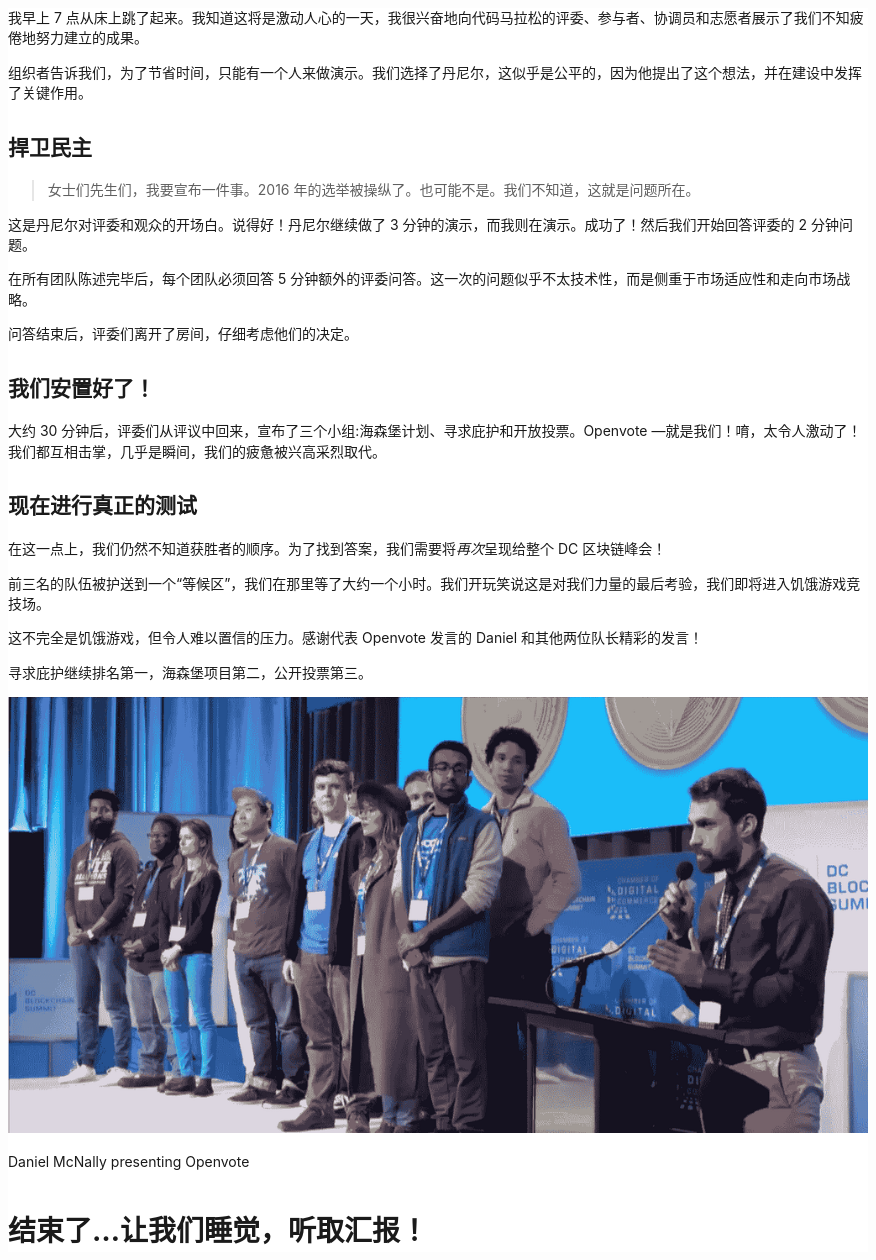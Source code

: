 我早上 7 点从床上跳了起来。我知道这将是激动人心的一天，我很兴奋地向代码马拉松的评委、参与者、协调员和志愿者展示了我们不知疲倦地努力建立的成果。

组织者告诉我们，为了节省时间，只能有一个人来做演示。我们选择了丹尼尔，这似乎是公平的，因为他提出了这个想法，并在建设中发挥了关键作用。

## **捍卫民主**

> 女士们先生们，我要宣布一件事。2016 年的选举被操纵了。也可能不是。我们不知道，这就是问题所在。

这是丹尼尔对评委和观众的开场白。说得好！丹尼尔继续做了 3 分钟的演示，而我则在演示。成功了！然后我们开始回答评委的 2 分钟问题。

在所有团队陈述完毕后，每个团队必须回答 5 分钟额外的评委问答。这一次的问题似乎不太技术性，而是侧重于市场适应性和走向市场战略。

问答结束后，评委们离开了房间，仔细考虑他们的决定。

## **我们安置好了！**

大约 30 分钟后，评委们从评议中回来，宣布了三个小组:海森堡计划、寻求庇护和开放投票。Openvote —就是我们！唷，太令人激动了！我们都互相击掌，几乎是瞬间，我们的疲惫被兴高采烈取代。

## **现在进行真正的测试**

在这一点上，我们仍然不知道获胜者的顺序。为了找到答案，我们需要将*再次*呈现给整个 DC 区块链峰会！

前三名的队伍被护送到一个“等候区”，我们在那里等了大约一个小时。我们开玩笑说这是对我们力量的最后考验，我们即将进入饥饿游戏竞技场。

这不完全是饥饿游戏，但令人难以置信的压力。感谢代表 Openvote 发言的 Daniel 和其他两位队长精彩的发言！

寻求庇护继续排名第一，海森堡项目第二，公开投票第三。

![](img/873d7bbf3150d0064f564575adc7acc0.png)

Daniel McNally presenting Openvote

# 结束了…让我们睡觉，听取汇报！

